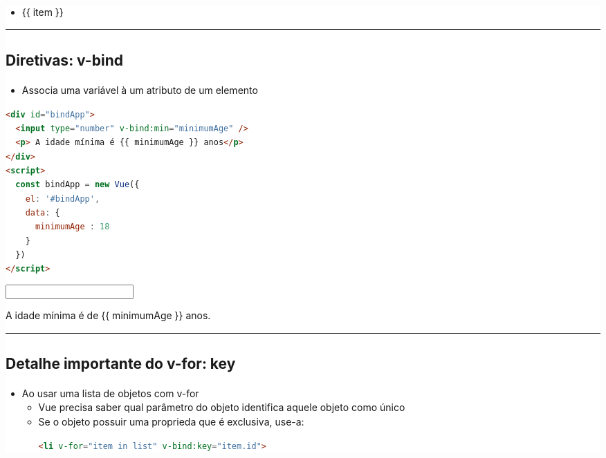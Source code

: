 <div id="forApp" class="vue-example">
  <ul>
    <li v-for="item in shoppingList">{{ item }}</li>
  </ul>
</div>

<script>
const forApp = new Vue({
  el: '#forApp',
  data: {
    shoppingList : ["banana", "pão", "queijo", "leite"]
  }
})
</script>

---

## Diretivas: v-bind
- Associa uma variável à um atributo de um elemento

```html
<div id="bindApp">
  <input type="number" v-bind:min="minimumAge" />
  <p> A idade mínima é {{ minimumAge }} anos</p>
</div>
<script>
  const bindApp = new Vue({
    el: '#bindApp',
    data: {
      minimumAge : 18
    }
  })
</script>
```

<div id="bindApp" class="vue-example">
    <input type="number" v-bind:min="minimumAge" />
    <p> A idade mínima é de {{ minimumAge }} anos.</p>
</div>
<script>
  const bindApp = new Vue({
    el: '#bindApp',
    data: {
      minimumAge : 18
    }
  })
</script>

---

## Detalhe importante do v-for: key
- Ao usar uma lista de objetos com v-for
    - Vue precisa saber qual parâmetro do objeto identifica aquele objeto como único
    - Se o objeto possuir uma proprieda que é exclusiva, use-a:
        ```html
        <li v-for="item in list" v-bind:key="item.id">
        ```
